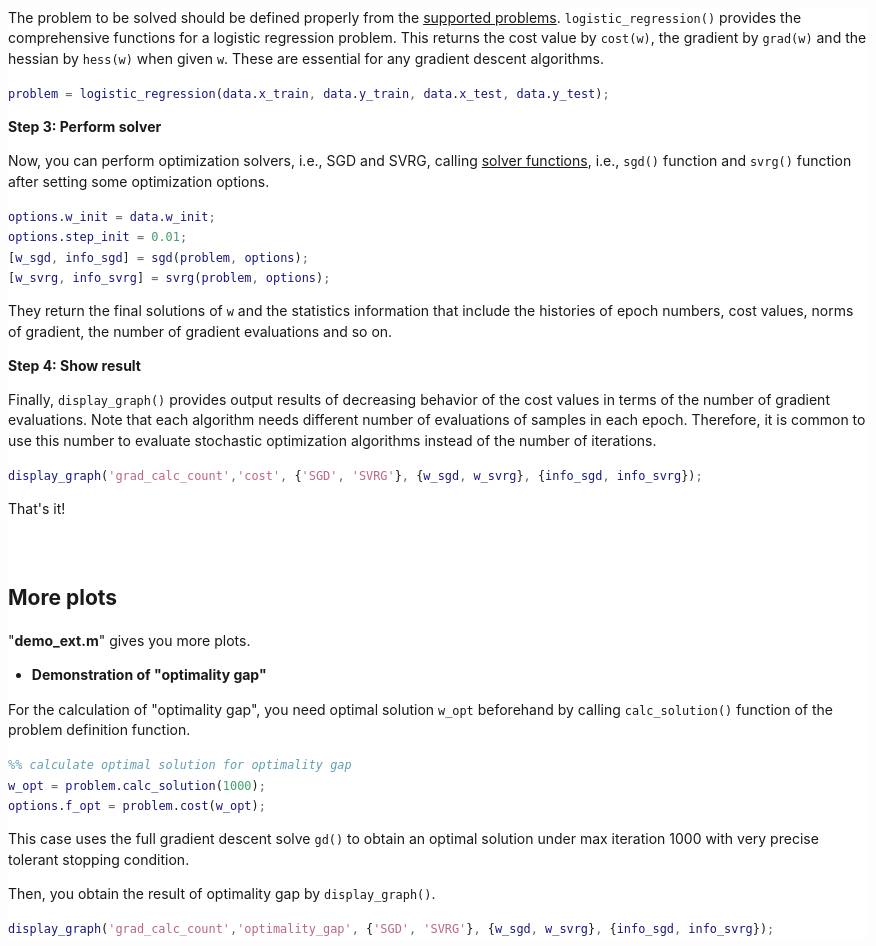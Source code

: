 The problem to be solved should be defined properly from the [supported problems](#supp_pro). `logistic_regression()` provides the comprehensive 
functions for a logistic regression problem. This returns the cost value by `cost(w)`, the gradient by `grad(w)` and the hessian by `hess(w)` when given `w`. 
These are essential for any gradient descent algorithms.
```Matlab
problem = logistic_regression(data.x_train, data.y_train, data.x_test, data.y_test); 
```

**Step 3: Perform solver**

Now, you can perform optimization solvers, i.e., SGD and SVRG, calling [solver functions](#supp_solver), i.e., `sgd()` function and `svrg()` function after setting some optimization options. 
```Matlab
options.w_init = data.w_init;
options.step_init = 0.01;  
[w_sgd, info_sgd] = sgd(problem, options);  
[w_svrg, info_svrg] = svrg(problem, options);
```
They return the final solutions of `w` and the statistics information that include the histories of epoch numbers, cost values, norms of gradient, the number of gradient evaluations and so on.

**Step 4: Show result**

Finally, `display_graph()` provides output results of decreasing behavior of the cost values in terms of the number of gradient evaluations. 
Note that each algorithm needs different number of evaluations of samples in each epoch. Therefore, it is common to use this number to evaluate stochastic optimization algorithms instead of the number of iterations.
```Matlab
display_graph('grad_calc_count','cost', {'SGD', 'SVRG'}, {w_sgd, w_svrg}, {info_sgd, info_svrg});
```

That's it!

<br />

More plots
----------------------------

"**demo_ext.m**" gives you more plots.

- **Demonstration of "optimality gap"**

For the calculation of "optimality gap", you need optimal solution `w_opt` beforehand by calling `calc_solution()` function of the problem definition function. 
```Matlab
%% calculate optimal solution for optimality gap
w_opt = problem.calc_solution(1000);
options.f_opt = problem.cost(w_opt);
```

This case uses the full gradient descent solve `gd()` to obtain an optimal solution under max iteration 1000 with very precise tolerant stopping condition.

Then, you obtain the result of optimality gap by `display_graph()`. 
```Matlab
display_graph('grad_calc_count','optimality_gap', {'SGD', 'SVRG'}, {w_sgd, w_svrg}, {info_sgd, info_svrg});    
```
